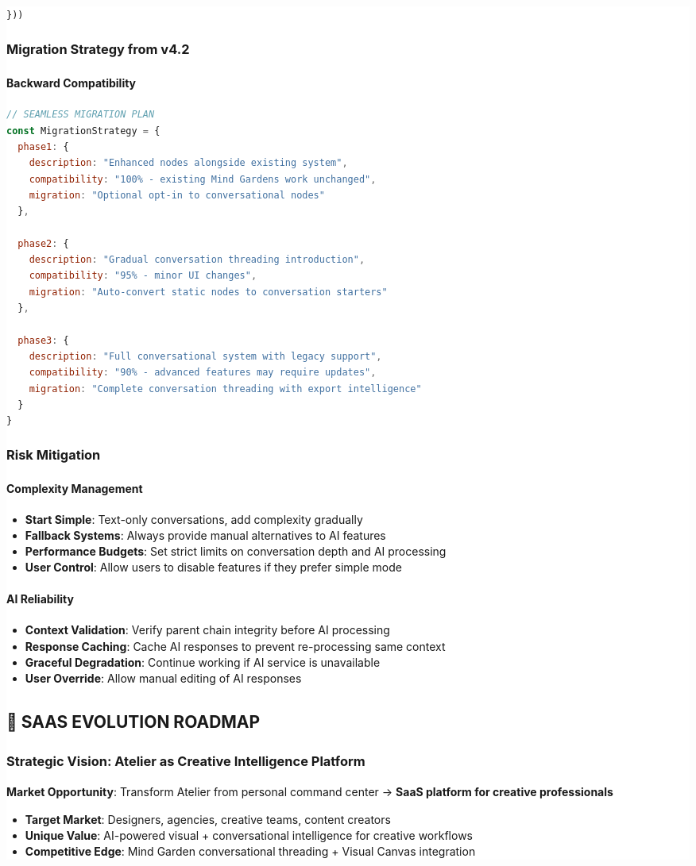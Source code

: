 ```javascript
}))
```

### **Migration Strategy from v4.2**

#### **Backward Compatibility**
```javascript
// SEAMLESS MIGRATION PLAN
const MigrationStrategy = {
  phase1: {
    description: "Enhanced nodes alongside existing system",
    compatibility: "100% - existing Mind Gardens work unchanged",
    migration: "Optional opt-in to conversational nodes"
  },
  
  phase2: {
    description: "Gradual conversation threading introduction", 
    compatibility: "95% - minor UI changes",
    migration: "Auto-convert static nodes to conversation starters"
  },
  
  phase3: {
    description: "Full conversational system with legacy support",
    compatibility: "90% - advanced features may require updates",
    migration: "Complete conversation threading with export intelligence"
  }
}
```

### **Risk Mitigation**

#### **Complexity Management**
- **Start Simple**: Text-only conversations, add complexity gradually
- **Fallback Systems**: Always provide manual alternatives to AI features  
- **Performance Budgets**: Set strict limits on conversation depth and AI processing
- **User Control**: Allow users to disable features if they prefer simple mode

#### **AI Reliability** 
- **Context Validation**: Verify parent chain integrity before AI processing
- **Response Caching**: Cache AI responses to prevent re-processing same context
- **Graceful Degradation**: Continue working if AI service is unavailable
- **User Override**: Allow manual editing of AI responses

## 🏢 **SAAS EVOLUTION ROADMAP**

### **Strategic Vision: Atelier as Creative Intelligence Platform**

**Market Opportunity**: Transform Atelier from personal command center → **SaaS platform for creative professionals**
- **Target Market**: Designers, agencies, creative teams, content creators
- **Unique Value**: AI-powered visual + conversational intelligence for creative workflows
- **Competitive Edge**: Mind Garden conversational threading + Visual Canvas integration
